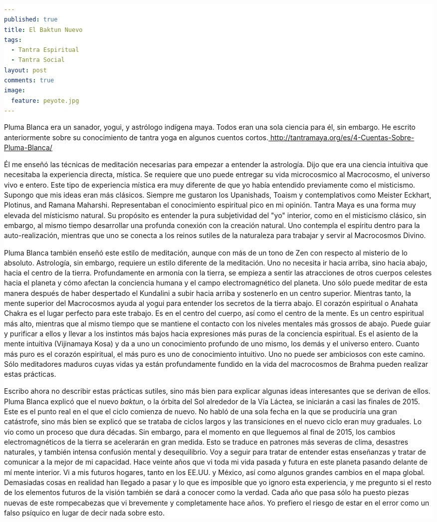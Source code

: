 ```yaml
---
published: true
title: El Baktun Nuevo
tags: 
  - Tantra Espiritual
  - Tantra Social
layout: post
comments: true
image: 
  feature: peyote.jpg
---
```





Pluma Blanca era un sanador, yogui, y astrólogo indígena maya. Todos eran una sola ciencia para él, sin embargo. He escrito anteriormente sobre su conocimiento de tantra yoga en algunos cuentos cortos.<a href=""> http://tantramaya.org/es/4-Cuentas-Sobre-Pluma-Blanca/ </a>

Él me enseñó las técnicas de meditación necesarias para empezar a entender la astrología. Dijo que era una ciencia intuitiva que necesitaba la experiencia directa, mística. Se requiere que uno puede entregar su vida microcosmico al Macrocosmo, el universo vivo e entero.  Este tipo de experiencia mística era muy diferente de que yo había entendido previamente como el misticismo. Supongo que mis ideas eran más clásicos. Siempre me gustaron los Upanishads, Toaism y contemplativos como Meister Eckhart, Plotinus, and Ramana Maharshi. Representaban el conocimiento espiritual pico en mi opinión.  Tantra Maya es una forma muy elevada del místicismo natural. Su propósito es entender la pura subjetividad del "yo" interior, como en el misticismo clásico, sin embargo, al mismo tiempo desarrollar una profunda conexión con la creación natural. Uno contempla el espíritu dentro para la auto-realización, mientras que uno se conecta a los reinos sutiles de la naturaleza para trabajar y servir al Macrocosmos Divino.

Pluma Blanca también enseñó este estilo de meditación, aunque con más de un tono de  Zen con respecto al misterio de lo absoluto. Astrología, sin embargo, requiere un estilo diferente de la meditación. Uno no necesita ir hacia arriba, sino hacia abajo, hacia el centro de la tierra. Profundamente en armonía con la tierra, se empieza a sentir las atracciones de otros cuerpos celestes hacia el planeta y cómo afectan la conciencia humana y el campo electromagnético del planeta.  Uno sólo puede meditar de esta manera después de haber despertado el Kundalini a subir hacia arriba y sostenerlo en un centro superior. Mientras tanto, la mente superior del Macrocosmos ayuda al yogui para entender los secretos de la tierra abajo. El corazón espiritual o Anahata Chakra  es el lugar perfecto para este trabajo. Es en el centro del cuerpo, así como el centro de la mente. Es un centro espiritual más alto, mientras que al mismo tiempo que se mantiene el contacto con los niveles mentales más grossos de abajo. Puede guiar y purificar a ellos y llevar a los instintos más bajos hacia expresiones más puras de la conciencia espiritual. Es el asiento de la mente intuitiva (Vijinamaya Kosa) y da a uno un conocimiento profundo de uno mismo, los demás y el universo entero. Cuanto más puro es el corazón espiritual, el más puro es uno de conocimiento intuitivo. Uno no puede ser ambiciosos con este camino. Sólo meditadores maduros cuyas vidas ya están profundamente fundido en la vida del macrocosmos de Brahma pueden realizar estas prácticas.

Escribo ahora no describir estas prácticas sutiles, sino más bien para explicar algunas ideas interesantes que se derivan de ellos. Pluma Blanca explicó que el nuevo _baktun_, o la órbita del Sol alrededor de la Vía Láctea, se iniciarán a casi las finales de 2015. Este es el punto real en el que el ciclo comienza de nuevo. No habló de una sola fecha en la que se produciría una gran catástrofe, sino más bien se explicó que se trataba de ciclos largos y las transiciones en el nuevo ciclo eran muy graduales. Lo vio como un proceso que dura décadas. Sin embargo, para el momento en que lleguemos al final de 2015, los cambios electromagnéticos de la tierra se acelerarán en gran medida. Esto se traduce en patrones más severas de clima, desastres naturales, y también intensa confusión mental y desequilibrio. Voy a seguir para tratar de entender estas enseñanzas y tratar de comunicar a la mejor de mi capacidad. Hace veinte años que vi toda mi vida pasada y futura en este planeta pasando delante de mí mente interior. Vi a mis futuros hogares, tanto en los EE.UU. y México, así como algunos grandes cambios en el mapa global. Demasiadas cosas en realidad han llegado a pasar y lo que es imposible que yo ignoro esta experiencia, y me pregunto si el resto de los elementos futuros de la visión también se dará a conocer como la verdad. Cada año que pasa sólo ha puesto piezas nuevas de este rompecabezas que vi brevemente y completamente hace años. Yo prefiero el riesgo de estar en el error como un falso psíquico en lugar de decir nada sobre esto.
